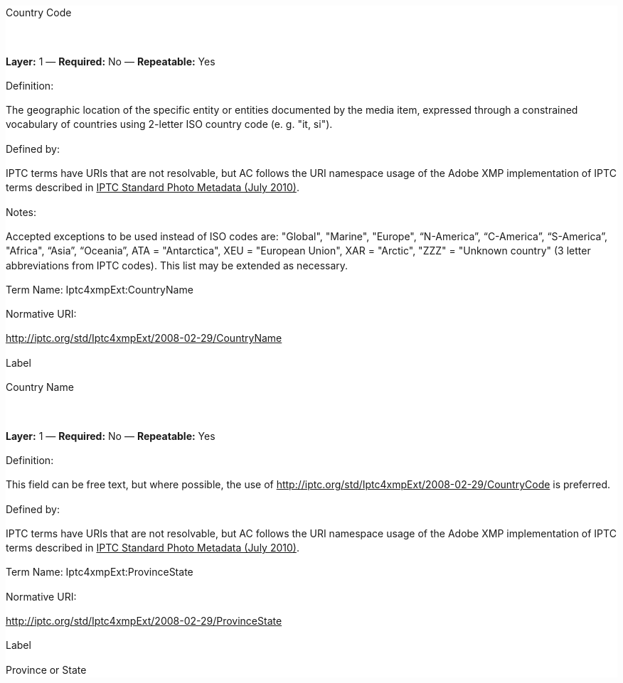 Country Code

 

**Layer:** 1 — **Required:** No — **Repeatable:** Yes

Definition:

The geographic location of the specific entity or entities documented by
the media item, expressed through a constrained vocabulary of countries
using 2-letter ISO country code (e. g. "it, si").

Defined by:

IPTC terms have URIs that are not resolvable, but AC follows the URI
namespace usage of the Adobe XMP implementation of IPTC terms described
in [IPTC Standard Photo Metadata
(July 2010)](http://www.iptc.org/std/photometadata/specification/IPTC-PhotoMetadata-201007_1.pdf).

Notes:

Accepted exceptions to be used instead of ISO codes are: "Global",
"Marine", "Europe", “N-America”, “C-America”, “S-America”, "Africa",
“Asia”, “Oceania”, ATA = "Antarctica", XEU = "European Union", XAR =
"Arctic", "ZZZ" = "Unknown country" (3 letter abbreviations from IPTC
codes). This list may be extended as necessary.

Term Name: Iptc4xmpExt:CountryName

Normative URI:

http://iptc.org/std/Iptc4xmpExt/2008-02-29/CountryName

Label

Country Name

 

**Layer:** 1 — **Required:** No — **Repeatable:** Yes

Definition:

This field can be free text, but where possible, the use of
http://iptc.org/std/Iptc4xmpExt/2008-02-29/CountryCode is preferred.

Defined by:

IPTC terms have URIs that are not resolvable, but AC follows the URI
namespace usage of the Adobe XMP implementation of IPTC terms described
in [IPTC Standard Photo Metadata
(July 2010)](http://www.iptc.org/std/photometadata/specification/IPTC-PhotoMetadata-201007_1.pdf).

Term Name: Iptc4xmpExt:ProvinceState

Normative URI:

http://iptc.org/std/Iptc4xmpExt/2008-02-29/ProvinceState

Label

Province or State
